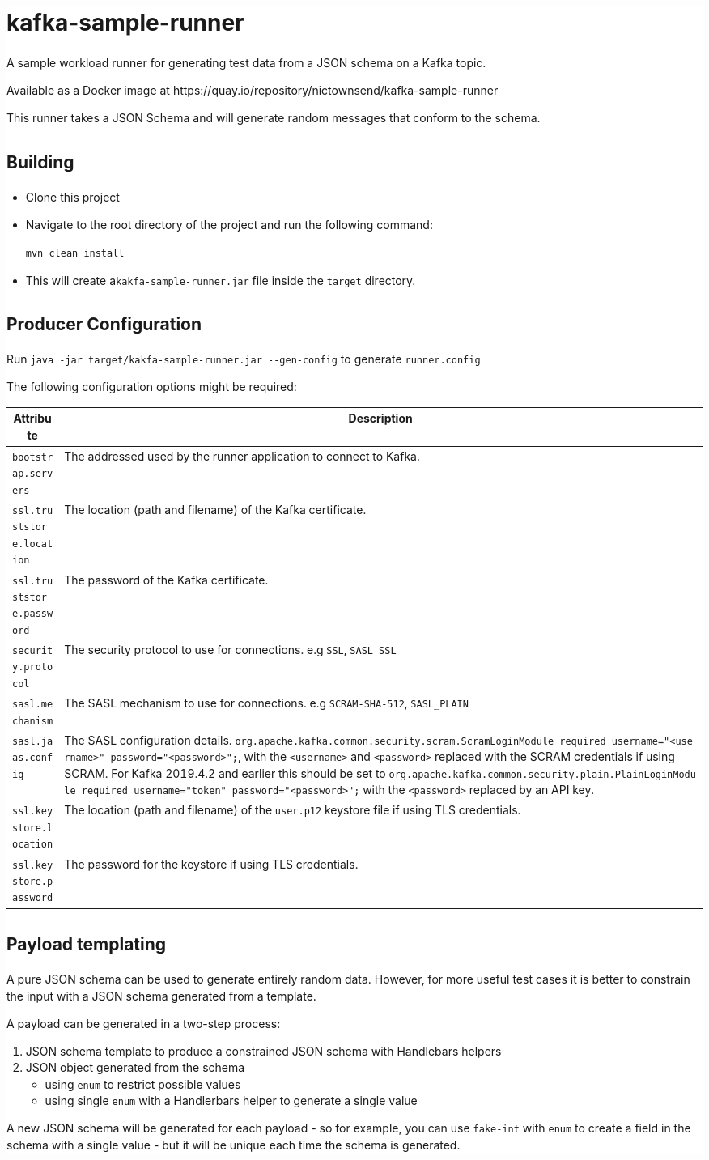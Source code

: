 # kafka-sample-runner

A sample workload runner for generating test data from a JSON schema on a Kafka topic.

Available as a Docker image at https://quay.io/repository/nictownsend/kafka-sample-runner

This runner takes a JSON Schema and will generate random messages that conform to the schema.

## Building

- Clone this project
- Navigate to the root directory of the project and run the following command:

   `mvn clean install`

- This will create a`kakfa-sample-runner.jar` file inside the `target` directory.

## Producer Configuration

Run `java -jar target/kakfa-sample-runner.jar --gen-config` to generate `runner.config`

The following configuration options might be required:

| Attribute                             | Description                                                                                                            |
|  ------------------------------------- | ---------------------------------------------------------------------------------------------------------------------- |
| `bootstrap.servers`                     | The addressed used by the runner application to connect to Kafka. |
| `ssl.truststore.location`       | The location (path and filename) of the Kafka certificate. |
| `ssl.truststore.password`       | The password of the Kafka certificate. |
| `security.protocol`             | The security protocol to use for connections. e.g `SSL`, `SASL_SSL` |
| `sasl.mechanism`              | The SASL mechanism to use for connections. e.g `SCRAM-SHA-512`, `SASL_PLAIN`   |
| `sasl.jaas.config`            | The SASL configuration details. `org.apache.kafka.common.security.scram.ScramLoginModule required username="<username>" password="<password>";`, with the `<username>` and `<password>` replaced with the SCRAM credentials if using SCRAM. For Kafka 2019.4.2 and earlier this should be set to `org.apache.kafka.common.security.plain.PlainLoginModule required username="token" password="<password>";` with the `<password>` replaced by an API key.
| `ssl.keystore.location`       | The location (path and filename) of the `user.p12` keystore file if using TLS credentials.   |
| `ssl.keystore.password`       | The password for the keystore if using TLS credentials.   |

## Payload templating

A pure JSON schema can be used to generate entirely random data. However, for more useful test cases it is better to constrain the input with a JSON schema generated from a template.

A payload can be generated in a two-step process:
1. JSON schema template to produce a constrained JSON schema with Handlebars helpers
2. JSON object generated from the schema
    - using `enum` to restrict possible values
    - using single `enum` with a Handlerbars helper to generate a single value
    
A new JSON schema will be generated for each payload - so for example, you can use `fake-int` with `enum` to create a field in the schema with a single value - but it will be unique each time the schema is generated.
